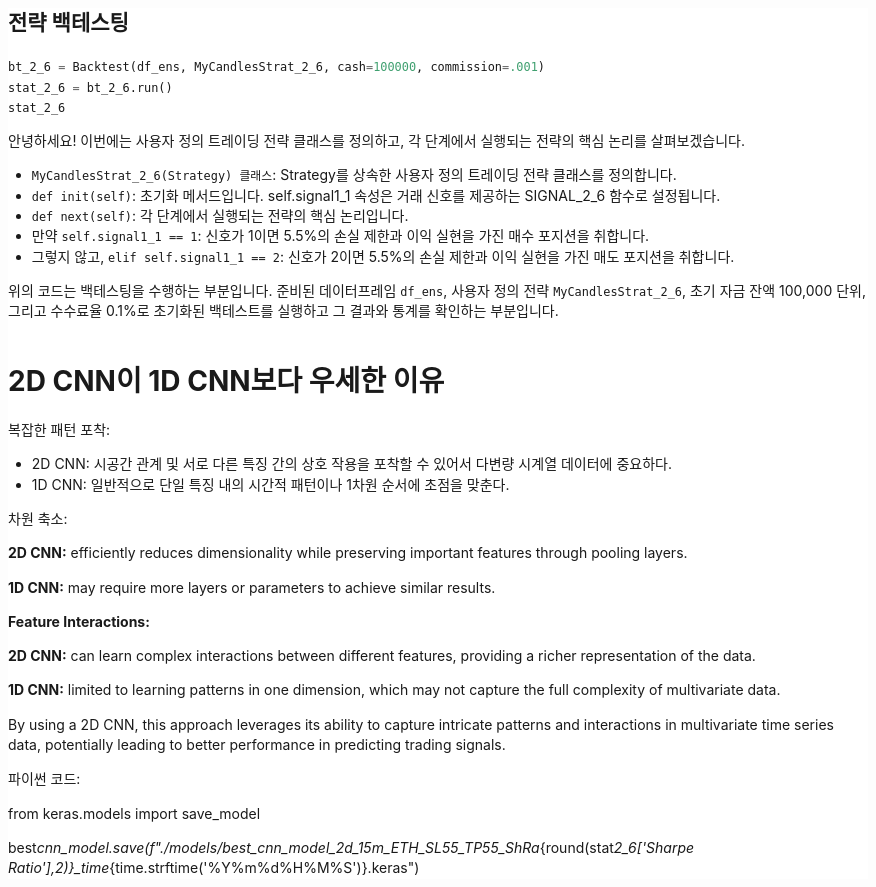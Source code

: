 
<div class="content-ad"></div>

## 전략 백테스팅

```python
bt_2_6 = Backtest(df_ens, MyCandlesStrat_2_6, cash=100000, commission=.001)
stat_2_6 = bt_2_6.run()
stat_2_6
```

안녕하세요! 이번에는 사용자 정의 트레이딩 전략 클래스를 정의하고, 각 단계에서 실행되는 전략의 핵심 논리를 살펴보겠습니다.

- `MyCandlesStrat_2_6(Strategy) 클래스`: Strategy를 상속한 사용자 정의 트레이딩 전략 클래스를 정의합니다.
- `def init(self)`: 초기화 메서드입니다. self.signal1_1 속성은 거래 신호를 제공하는 SIGNAL_2_6 함수로 설정됩니다.
- `def next(self)`: 각 단계에서 실행되는 전략의 핵심 논리입니다.
- 만약 `self.signal1_1 == 1`: 신호가 1이면 5.5%의 손실 제한과 이익 실현을 가진 매수 포지션을 취합니다.
- 그렇지 않고, `elif self.signal1_1 == 2`: 신호가 2이면 5.5%의 손실 제한과 이익 실현을 가진 매도 포지션을 취합니다.

위의 코드는 백테스팅을 수행하는 부분입니다. 준비된 데이터프레임 `df_ens`, 사용자 정의 전략 `MyCandlesStrat_2_6`, 초기 자금 잔액 100,000 단위, 그리고 수수료율 0.1%로 초기화된 백테스트를 실행하고 그 결과와 통계를 확인하는 부분입니다.

<div class="content-ad"></div>

# 2D CNN이 1D CNN보다 우세한 이유

복잡한 패턴 포착:

- 2D CNN: 시공간 관계 및 서로 다른 특징 간의 상호 작용을 포착할 수 있어서 다변량 시계열 데이터에 중요하다.
- 1D CNN: 일반적으로 단일 특징 내의 시간적 패턴이나 1차원 순서에 초점을 맞춘다.

차원 축소:

<div class="content-ad"></div>

**2D CNN:** efficiently reduces dimensionality while preserving important features through pooling layers.

**1D CNN:** may require more layers or parameters to achieve similar results.

**Feature Interactions:**

**2D CNN:** can learn complex interactions between different features, providing a richer representation of the data.

**1D CNN:** limited to learning patterns in one dimension, which may not capture the full complexity of multivariate data.

By using a 2D CNN, this approach leverages its ability to capture intricate patterns and interactions in multivariate time series data, potentially leading to better performance in predicting trading signals.

<div class="content-ad"></div>

파이썬 코드:

from keras.models import save_model

best*cnn_model.save(f"./models/best_cnn_model_2d_15m_ETH_SL55_TP55_ShRa*{round(stat*2_6['Sharpe Ratio'],2)}\_time*{time.strftime('%Y%m%d%H%M%S')}.keras")
